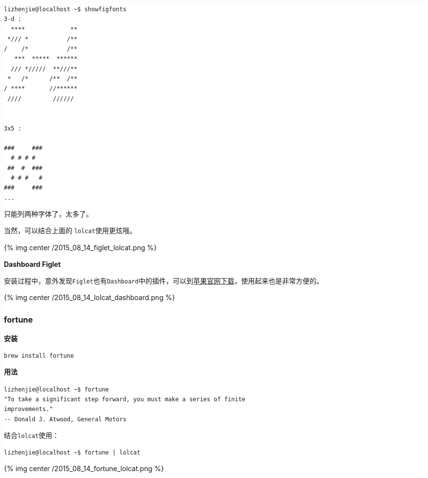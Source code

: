 ```
lizhenjie@localhost ~$ showfigfonts
3-d :
  ****             **
 */// *           /**
/    /*           /**
   ***  *****  ******
  /// */////  **///**
 *   /*      /**  /**
/ ****       //******
 ////         ////// 


3x5 :
            
###     ### 
  # # # #   
 ##  #  ### 
  # # #   # 
###     ### 
...
```
只能列两种字体了，太多了。

当然，可以结合上面的 `lolcat`使用更炫哦。

{% img center /2015_08_14_figlet_lolcat.png %}

**Dashboard Figlet**

安装过程中，意外发现`Figlet`也有`Dashboard`中的插件，可以到[苹果官网下载](http://www.apple.com/downloads/dashboard/email_messaging/figletwidget.html)，使用起来也是非常方便的。

{% img center /2015_08_14_lolcat_dashboard.png %}

### fortune

**安装**

	brew install fortune

**用法**

```
lizhenjie@localhost ~$ fortune
"To take a significant step forward, you must make a series of finite 
improvements."
-- Donald J. Atwood, General Motors
```

结合`lolcat`使用：

```
lizhenjie@localhost ~$ fortune | lolcat
```

{% img center /2015_08_14_fortune_lolcat.png %}
